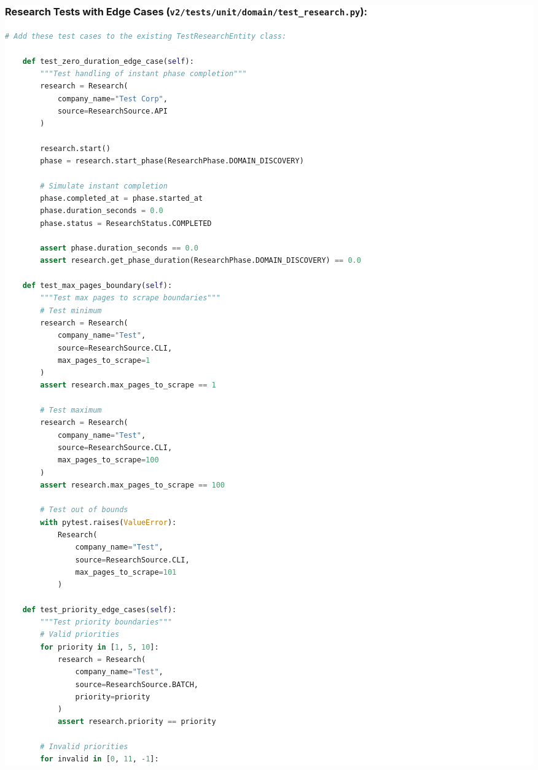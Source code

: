 ### Research Tests with Edge Cases (`v2/tests/unit/domain/test_research.py`):

```python
# Add these test cases to the existing TestResearchEntity class:

    def test_zero_duration_edge_case(self):
        """Test handling of instant phase completion"""
        research = Research(
            company_name="Test Corp",
            source=ResearchSource.API
        )
        
        research.start()
        phase = research.start_phase(ResearchPhase.DOMAIN_DISCOVERY)
        
        # Simulate instant completion
        phase.completed_at = phase.started_at
        phase.duration_seconds = 0.0
        phase.status = ResearchStatus.COMPLETED
        
        assert phase.duration_seconds == 0.0
        assert research.get_phase_duration(ResearchPhase.DOMAIN_DISCOVERY) == 0.0
    
    def test_max_pages_boundary(self):
        """Test max pages to scrape boundaries"""
        # Test minimum
        research = Research(
            company_name="Test",
            source=ResearchSource.CLI,
            max_pages_to_scrape=1
        )
        assert research.max_pages_to_scrape == 1
        
        # Test maximum
        research = Research(
            company_name="Test",
            source=ResearchSource.CLI,
            max_pages_to_scrape=100
        )
        assert research.max_pages_to_scrape == 100
        
        # Test out of bounds
        with pytest.raises(ValueError):
            Research(
                company_name="Test",
                source=ResearchSource.CLI,
                max_pages_to_scrape=101
            )
    
    def test_priority_edge_cases(self):
        """Test priority boundaries"""
        # Valid priorities
        for priority in [1, 5, 10]:
            research = Research(
                company_name="Test",
                source=ResearchSource.BATCH,
                priority=priority
            )
            assert research.priority == priority
        
        # Invalid priorities
        for invalid in [0, 11, -1]:
```